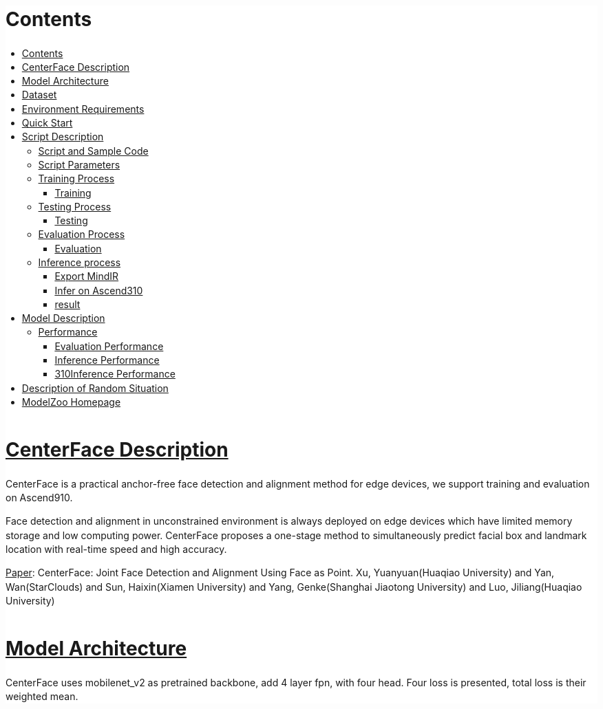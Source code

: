 # Contents



- [Contents](#contents)
- [CenterFace Description](#centerface-description)
- [Model Architecture](#model-architecture)
- [Dataset](#dataset)
- [Environment Requirements](#environment-requirements)
- [Quick Start](#quick-start)
- [Script Description](#script-description)
    - [Script and Sample Code](#script-and-sample-code)
    - [Script Parameters](#script-parameters)
    - [Training Process](#training-process)
        - [Training](#training)
    - [Testing Process](#testing-process)
        - [Testing](#testing)
    - [Evaluation Process](#evaluation-process)
        - [Evaluation](#evaluation)
    - [Inference process](#inference-process)
        - [Export MindIR](#export-mindir)
        - [Infer on Ascend310](#infer-on-ascend310)
        - [result](#result)
- [Model Description](#model-description)
    - [Performance](#performance)
        - [Evaluation Performance](#evaluation-performance)
        - [Inference Performance](#inference-performance)
        - [310Inference Performance](#310inference-performance)
- [Description of Random Situation](#description-of-random-situation)
- [ModelZoo Homepage](#modelzoo-homepage)



# [CenterFace Description](#contents)

CenterFace is a practical anchor-free face detection and alignment method for edge devices, we support training and evaluation on Ascend910.

Face detection and alignment in unconstrained environment is always deployed on edge devices which have limited memory storage and low computing power.
CenterFace proposes a one-stage method to simultaneously predict facial box and landmark location with real-time speed and high accuracy.

[Paper](https://arxiv.org/ftp/arxiv/papers/1911/1911.03599.pdf): CenterFace: Joint Face Detection and Alignment Using Face as Point.
Xu, Yuanyuan(Huaqiao University) and Yan, Wan(StarClouds) and Sun, Haixin(Xiamen University)
and Yang, Genke(Shanghai Jiaotong University) and Luo, Jiliang(Huaqiao University)

# [Model Architecture](#contents)

CenterFace uses mobilenet_v2 as pretrained backbone, add 4 layer fpn, with four head.
Four loss is presented, total loss is their weighted mean.
